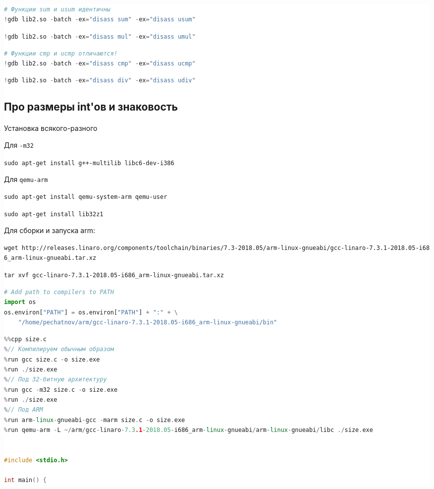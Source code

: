 
```python
# Функции sum и usum идентичны
!gdb lib2.so -batch -ex="disass sum" -ex="disass usum"
```


```python
!gdb lib2.so -batch -ex="disass mul" -ex="disass umul"
```


```python
# Функции cmp и ucmp отличаются!
!gdb lib2.so -batch -ex="disass cmp" -ex="disass ucmp"
```


```python
!gdb lib2.so -batch -ex="disass div" -ex="disass udiv"
```


```python

```

## <a name="size"></a> Про размеры int'ов и знаковость

Установка всякого-разного

Для `-m32`

`sudo apt-get install g++-multilib libc6-dev-i386`

Для `qemu-arm`

`sudo apt-get install qemu-system-arm qemu-user`

`sudo apt-get install lib32z1`

Для сборки и запуска arm:

`wget http://releases.linaro.org/components/toolchain/binaries/7.3-2018.05/arm-linux-gnueabi/gcc-linaro-7.3.1-2018.05-i686_arm-linux-gnueabi.tar.xz`

`tar xvf gcc-linaro-7.3.1-2018.05-i686_arm-linux-gnueabi.tar.xz`




```python
# Add path to compilers to PATH
import os
os.environ["PATH"] = os.environ["PATH"] + ":" + \
    "/home/pechatnov/arm/gcc-linaro-7.3.1-2018.05-i686_arm-linux-gnueabi/bin"
```


```cpp
%%cpp size.c
%// Компилируем обычным образом
%run gcc size.c -o size.exe
%run ./size.exe
%// Под 32-битную архитектуру
%run gcc -m32 size.c -o size.exe
%run ./size.exe
%// Под ARM
%run arm-linux-gnueabi-gcc -marm size.c -o size.exe
%run qemu-arm -L ~/arm/gcc-linaro-7.3.1-2018.05-i686_arm-linux-gnueabi/arm-linux-gnueabi/libc ./size.exe


#include <stdio.h>

int main() {
```